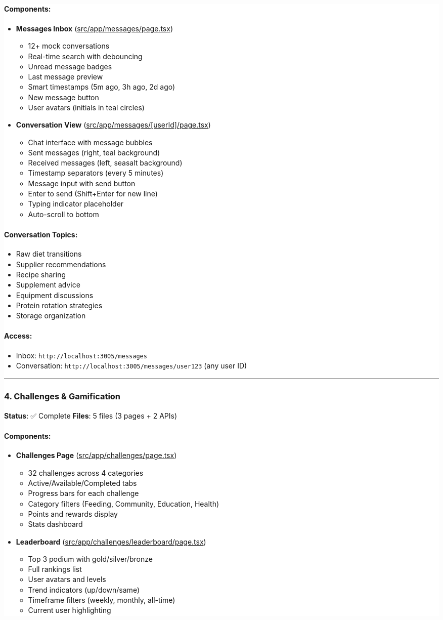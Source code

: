 #### Components:
- **Messages Inbox** ([src/app/messages/page.tsx](src/app/messages/page.tsx))
  - 12+ mock conversations
  - Real-time search with debouncing
  - Unread message badges
  - Last message preview
  - Smart timestamps (5m ago, 3h ago, 2d ago)
  - New message button
  - User avatars (initials in teal circles)

- **Conversation View** ([src/app/messages/[userId]/page.tsx](src/app/messages/[userId]/page.tsx))
  - Chat interface with message bubbles
  - Sent messages (right, teal background)
  - Received messages (left, seasalt background)
  - Timestamp separators (every 5 minutes)
  - Message input with send button
  - Enter to send (Shift+Enter for new line)
  - Typing indicator placeholder
  - Auto-scroll to bottom

#### Conversation Topics:
- Raw diet transitions
- Supplier recommendations
- Recipe sharing
- Supplement advice
- Equipment discussions
- Protein rotation strategies
- Storage organization

#### Access:
- Inbox: `http://localhost:3005/messages`
- Conversation: `http://localhost:3005/messages/user123` (any user ID)

---

### 4. Challenges & Gamification
**Status**: ✅ Complete
**Files**: 5 files (3 pages + 2 APIs)

#### Components:
- **Challenges Page** ([src/app/challenges/page.tsx](src/app/challenges/page.tsx))
  - 32 challenges across 4 categories
  - Active/Available/Completed tabs
  - Progress bars for each challenge
  - Category filters (Feeding, Community, Education, Health)
  - Points and rewards display
  - Stats dashboard

- **Leaderboard** ([src/app/challenges/leaderboard/page.tsx](src/app/challenges/leaderboard/page.tsx))
  - Top 3 podium with gold/silver/bronze
  - Full rankings list
  - User avatars and levels
  - Trend indicators (up/down/same)
  - Timeframe filters (weekly, monthly, all-time)
  - Current user highlighting
